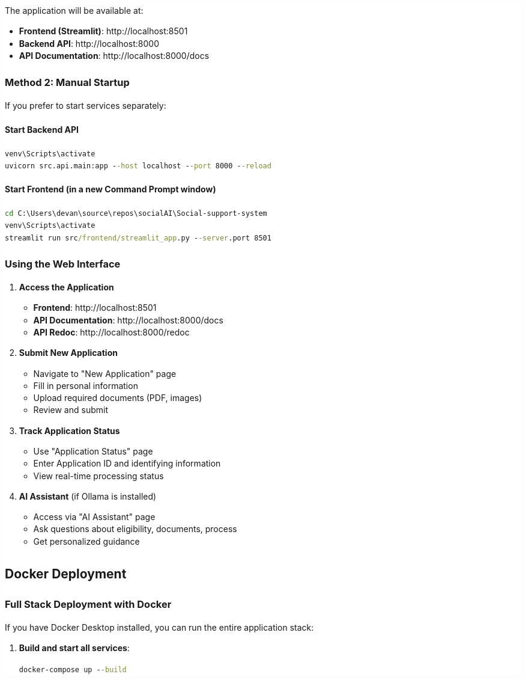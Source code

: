 The application will be available at:
- **Frontend (Streamlit)**: http://localhost:8501
- **Backend API**: http://localhost:8000
- **API Documentation**: http://localhost:8000/docs

### Method 2: Manual Startup

If you prefer to start services separately:

#### Start Backend API
```cmd
venv\Scripts\activate
uvicorn src.api.main:app --host localhost --port 8000 --reload
```

#### Start Frontend (in a new Command Prompt window)
```cmd
cd C:\Users\devan\source\repos\socialAI\Social-support-system
venv\Scripts\activate
streamlit run src/frontend/streamlit_app.py --server.port 8501
```

### Using the Web Interface

1. **Access the Application**
   - **Frontend**: http://localhost:8501
   - **API Documentation**: http://localhost:8000/docs
   - **API Redoc**: http://localhost:8000/redoc

2. **Submit New Application**
   - Navigate to "New Application" page
   - Fill in personal information
   - Upload required documents (PDF, images)
   - Review and submit

3. **Track Application Status**
   - Use "Application Status" page
   - Enter Application ID and identifying information
   - View real-time processing status

4. **AI Assistant** (if Ollama is installed)
   - Access via "AI Assistant" page
   - Ask questions about eligibility, documents, process
   - Get personalized guidance

## Docker Deployment

### Full Stack Deployment with Docker

If you have Docker Desktop installed, you can run the entire application stack:

1. **Build and start all services**:
   ```cmd
   docker-compose up --build
   ```
